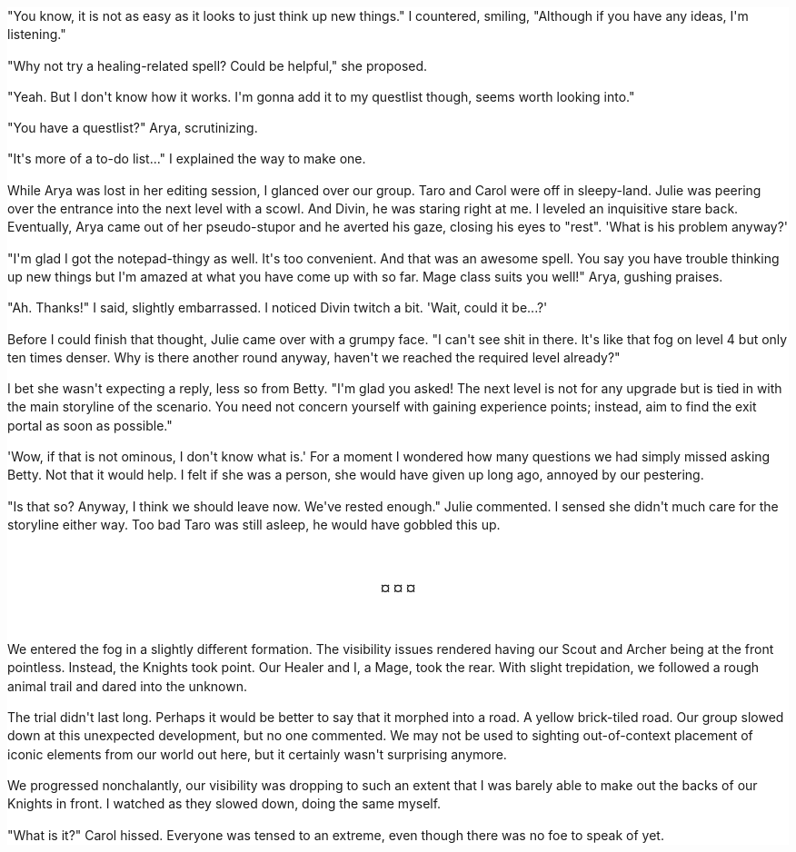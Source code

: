 "You know, it is not as easy as it looks to just think up new things." I countered, smiling, "Although if you have any ideas, I'm listening."

"Why not try a healing-related spell? Could be helpful," she proposed.

"Yeah. But I don't know how it works. I'm gonna add it to my questlist though, seems worth looking into."

"You have a questlist?" Arya, scrutinizing. 

"It's more of a to-do list..." I explained the way to make one.

While Arya was lost in her editing session, I glanced over our group. Taro and Carol were off in sleepy-land. Julie was peering over the entrance into the next level with a scowl. And Divin, he was staring right at me. I leveled an inquisitive stare back. Eventually, Arya came out of her pseudo-stupor and he averted his gaze, closing his eyes to "rest". 'What is his problem anyway?'

"I'm glad I got the notepad-thingy as well. It's too convenient. And that was an awesome spell. You say you have trouble thinking up new things but I'm amazed at what you have come up with so far. Mage class suits you well!" Arya, gushing praises.

"Ah. Thanks!" I said, slightly embarrassed. I noticed Divin twitch a bit. 'Wait, could it be...?'

Before I could finish that thought, Julie came over with a grumpy face. "I can't see shit in there. It's like that fog on level 4 but only ten times denser. Why is there another round anyway, haven't we reached the required level already?"

I bet she wasn't expecting a reply, less so from Betty. "I'm glad you asked! The next level is not for any upgrade but is tied in with the main storyline of the scenario. You need not concern yourself with gaining experience points; instead, aim to find the exit portal as soon as possible."

'Wow, if that is not ominous, I don't know what is.' For a moment I wondered how many questions we had simply missed asking Betty. Not that it would help. I felt if she was a person, she would have given up long ago, annoyed by our pestering.

"Is that so? Anyway, I think we should leave now. We've rested enough." Julie commented. I sensed she didn't much care for the storyline either way. Too bad Taro was still asleep, he would have gobbled this up.


<br />
 <p style="text-align:center"><strong>¤ ¤ ¤</strong></p> 
<br />



We entered the fog in a slightly different formation. The visibility issues rendered having our Scout and Archer being at the front pointless. Instead, the Knights took point. Our Healer and I, a Mage, took the rear. With slight trepidation, we followed a rough animal trail and dared into the unknown.

The trial didn't last long. Perhaps it would be better to say that it morphed into a road. A yellow brick-tiled road. Our group slowed down at this unexpected development, but no one commented. We may not be used to sighting out-of-context placement of iconic elements from our world out here, but it certainly wasn't surprising anymore.

We progressed nonchalantly, our visibility was dropping to such an extent that I was barely able to make out the backs of our Knights in front. I watched as they slowed down, doing the same myself.

"What is it?" Carol hissed. Everyone was tensed to an extreme, even though there was no foe to speak of yet.

